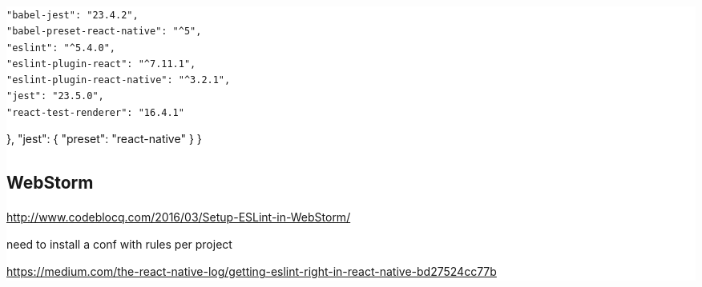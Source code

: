     "babel-jest": "23.4.2",
    "babel-preset-react-native": "^5",
    "eslint": "^5.4.0",
    "eslint-plugin-react": "^7.11.1",
    "eslint-plugin-react-native": "^3.2.1",
    "jest": "23.5.0",
    "react-test-renderer": "16.4.1"
  },
  "jest": {
    "preset": "react-native"
  }
}


## WebStorm
http://www.codeblocq.com/2016/03/Setup-ESLint-in-WebStorm/

need to install a conf with rules per project

https://medium.com/the-react-native-log/getting-eslint-right-in-react-native-bd27524cc77b

